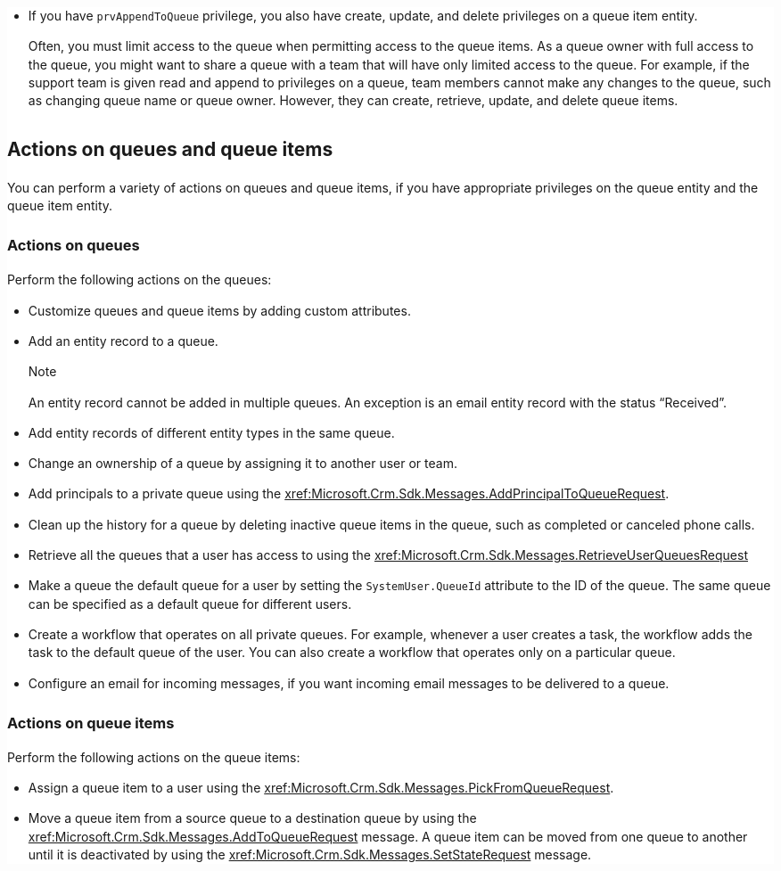 - If you have `prvAppendToQueue` privilege, you also have create, update, and delete privileges on a queue item entity.  
  
  Often, you must limit access to the queue when permitting access to the queue items. As a queue owner with full access to the queue, you might want to share a queue with a team that will have only limited access to the queue. For example, if the support team is given read and append to privileges on a queue, team members cannot make any changes to the queue, such as changing queue name or queue owner. However, they can create, retrieve, update, and delete queue items.  
  
<a name="BKMK_Actions"></a>   
## Actions on queues and queue items  
 You can perform a variety of actions on queues and queue items, if you have appropriate privileges on the queue entity and the queue item entity.  
  
### Actions on queues  
 Perform the following actions on the queues:  
  
-   Customize queues and queue items by adding custom attributes.  
  
-   Add an entity record to a queue.  
  
    > [!NOTE]
    >  An entity record cannot be added in multiple queues. An exception is an email entity record with the status “Received”.  
  
-   Add entity records of different entity types in the same queue.  
  
-   Change an ownership of a queue by assigning it to another user or team.  
  
-   Add principals to a private queue using the <xref:Microsoft.Crm.Sdk.Messages.AddPrincipalToQueueRequest>.  
  
-   Clean up the history for a queue by deleting inactive queue items in the queue, such as completed or canceled phone calls.  
  
-   Retrieve all the queues that a user has access to using the <xref:Microsoft.Crm.Sdk.Messages.RetrieveUserQueuesRequest>  
  
-   Make a queue the default queue for a user by setting the `SystemUser.QueueId` attribute to the ID of the queue. The same queue can be specified as a default queue for different users.  
  
-   Create a workflow that operates on all private queues. For example, whenever a user creates a task, the workflow adds the task to the default queue of the user. You can also create a workflow that operates only on a particular queue.  
  
-   Configure an email for incoming messages, if you want incoming email messages to be delivered to a queue.  
  
### Actions on queue items  
 Perform the following actions on the queue items:  
  
- Assign a queue item to a user using the <xref:Microsoft.Crm.Sdk.Messages.PickFromQueueRequest>.  
  
- Move a queue item from a source queue to a destination queue by using the <xref:Microsoft.Crm.Sdk.Messages.AddToQueueRequest> message. A queue item can be moved from one queue to another until it is deactivated by using the <xref:Microsoft.Crm.Sdk.Messages.SetStateRequest> message.  
  